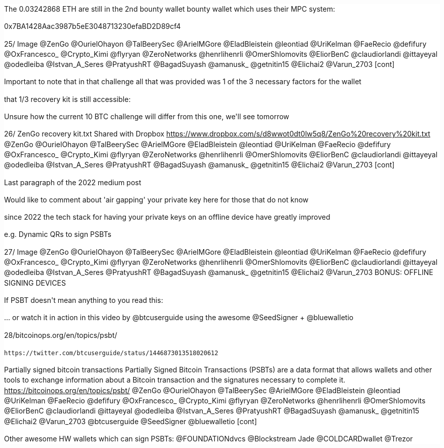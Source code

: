 The 0.03242868 ETH are still in the 2nd bounty wallet bounty wallet which uses their MPC system:

0x7BA1428Aac3987b5eE3048713230efaBD2D89cf4

25/ Image
@ZenGo @OurielOhayon @TalBeerySec @ArielMGore @EladBleistein @leontiad @UriKelman @FaeRecio @defifury @OxFrancesco_ @Crypto_Kimi @flyryan @ZeroNetworks @henrlihenrli @OmerShlomovits @EliorBenC @claudiorlandi @ittayeyal @odedleiba @Istvan_A_Seres @PratyushRT @BagadSuyash @amanusk_ @getnitin15 @Elichai2 @Varun_2703 [cont]

Important to note that in that challenge all that was provided was 1 of the 3 necessary factors for the wallet

that 1/3 recovery kit is still accessible:


Unsure how the current 10 BTC challenge will differ from this one, we'll see tomorrow

26/
ZenGo recovery kit.txt Shared with Dropbox https://www.dropbox.com/s/d8wwot0dt0lw5q8/ZenGo%20recovery%20kit.txt
@ZenGo @OurielOhayon @TalBeerySec @ArielMGore @EladBleistein @leontiad @UriKelman @FaeRecio @defifury @OxFrancesco_ @Crypto_Kimi @flyryan @ZeroNetworks @henrlihenrli @OmerShlomovits @EliorBenC @claudiorlandi @ittayeyal @odedleiba @Istvan_A_Seres @PratyushRT @BagadSuyash @amanusk_ @getnitin15 @Elichai2 @Varun_2703 [cont]

Last paragraph of the 2022 medium post

Would like to comment about 'air gapping' your private key here for those that do not know

since 2022 the tech stack for having your private keys on an offline device have greatly improved

e.g. Dynamic QRs to sign PSBTs

27/ Image
@ZenGo @OurielOhayon @TalBeerySec @ArielMGore @EladBleistein @leontiad @UriKelman @FaeRecio @defifury @OxFrancesco_ @Crypto_Kimi @flyryan @ZeroNetworks @henrlihenrli @OmerShlomovits @EliorBenC @claudiorlandi @ittayeyal @odedleiba @Istvan_A_Seres @PratyushRT @BagadSuyash @amanusk_ @getnitin15 @Elichai2 @Varun_2703 BONUS: OFFLINE SIGNING DEVICES

If PSBT doesn't mean anything to you read this:


... or watch it in action in this video by @btcuserguide using the awesome @SeedSigner + @bluewalletio



28/bitcoinops.org/en/topics/psbt/

    https://twitter.com/btcuserguide/status/1446873013518020612

Partially signed bitcoin transactions Partially Signed Bitcoin Transactions (PSBTs) are a data format that allows wallets and other tools to exchange information about a Bitcoin transaction and the signatures necessary to complete it. https://bitcoinops.org/en/topics/psbt/
@ZenGo @OurielOhayon @TalBeerySec @ArielMGore @EladBleistein @leontiad @UriKelman @FaeRecio @defifury @OxFrancesco_ @Crypto_Kimi @flyryan @ZeroNetworks @henrlihenrli @OmerShlomovits @EliorBenC @claudiorlandi @ittayeyal @odedleiba @Istvan_A_Seres @PratyushRT @BagadSuyash @amanusk_ @getnitin15 @Elichai2 @Varun_2703 @btcuserguide @SeedSigner @bluewalletio [cont]

Other awesome HW wallets which can sign PSBTs:
@FOUNDATIONdvcs
@Blockstream Jade
@COLDCARDwallet
@Trezor
